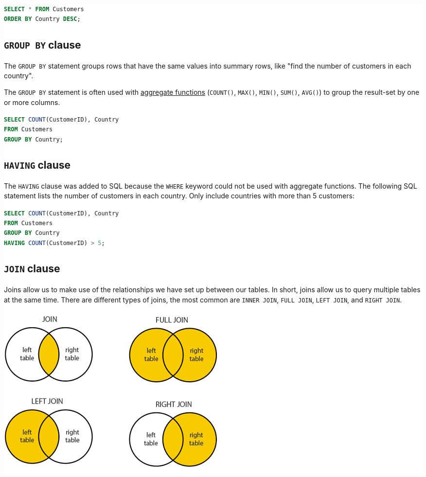 ```sql
SELECT * FROM Customers
ORDER BY Country DESC;
```

## `GROUP BY` clause

The `GROUP BY` statement groups rows that have the same values into summary rows, like "find the number of customers in each country".

The `GROUP BY` statement is often used with [aggregate functions](./functions#aggregate-functions) (`COUNT()`, `MAX()`, `MIN()`, `SUM()`, `AVG()`) to group the result-set by one or more columns.

```sql
SELECT COUNT(CustomerID), Country
FROM Customers
GROUP BY Country;
```

## `HAVING` clause

The `HAVING` clause was added to SQL because the `WHERE` keyword could not be used with aggregate functions.
The following SQL statement lists the number of customers in each country. Only include countries with more than 5 customers:

```sql
SELECT COUNT(CustomerID), Country
FROM Customers
GROUP BY Country
HAVING COUNT(CustomerID) > 5;
```

## `JOIN` clause

Joins allow us to make use of the relationships we have set up between our tables. In short, joins allow us to query multiple tables at the same time. There are different types of joins, the most common are `INNER JOIN`, `FULL JOIN`, `LEFT JOIN`, and `RIGHT JOIN`.

![joins](/img/docs/Databases/sql/joins.png)
